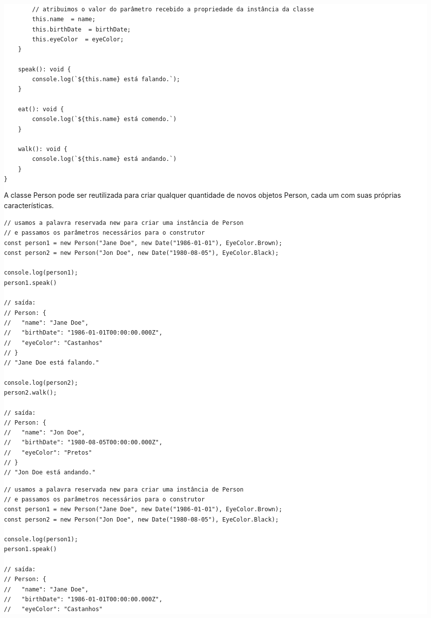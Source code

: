 ```
        // atribuimos o valor do parâmetro recebido a propriedade da instância da classe
        this.name  = name;
        this.birthDate  = birthDate;
        this.eyeColor  = eyeColor;
    }

    speak(): void {
        console.log(`${this.name} está falando.`);
    }

    eat(): void {
        console.log(`${this.name} está comendo.`)
    }

    walk(): void {
        console.log(`${this.name} está andando.`)
    }
}
```

A classe Person pode ser reutilizada para criar qualquer quantidade de novos objetos Person, cada um com suas próprias características.
```
// usamos a palavra reservada new para criar uma instância de Person
// e passamos os parâmetros necessários para o construtor
const person1 = new Person("Jane Doe", new Date("1986-01-01"), EyeColor.Brown);
const person2 = new Person("Jon Doe", new Date("1980-08-05"), EyeColor.Black);

console.log(person1);
person1.speak()

// saída:
// Person: {
//   "name": "Jane Doe",
//   "birthDate": "1986-01-01T00:00:00.000Z",
//   "eyeColor": "Castanhos"
// }
// "Jane Doe está falando."

console.log(person2);
person2.walk();

// saída:
// Person: {
//   "name": "Jon Doe",
//   "birthDate": "1980-08-05T00:00:00.000Z",
//   "eyeColor": "Pretos"
// }
// "Jon Doe está andando."
```
```
// usamos a palavra reservada new para criar uma instância de Person
// e passamos os parâmetros necessários para o construtor
const person1 = new Person("Jane Doe", new Date("1986-01-01"), EyeColor.Brown);
const person2 = new Person("Jon Doe", new Date("1980-08-05"), EyeColor.Black);

console.log(person1);
person1.speak()

// saída:
// Person: {
//   "name": "Jane Doe",
//   "birthDate": "1986-01-01T00:00:00.000Z",
//   "eyeColor": "Castanhos"
```